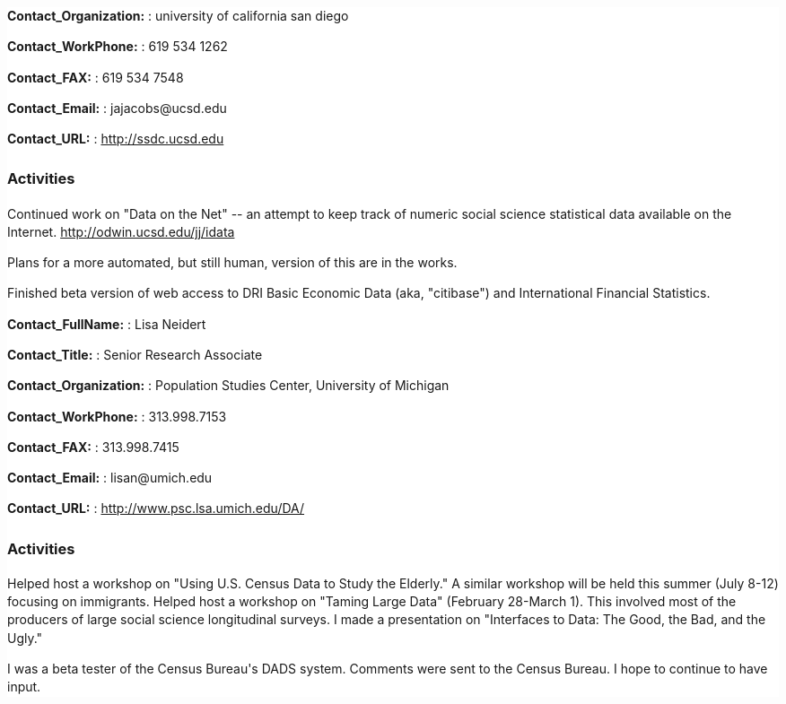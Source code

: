 **Contact\_Organization:** 
:   university of california san diego

**Contact\_WorkPhone:** 
:   619 534 1262

**Contact\_FAX:** 
:   619 534 7548

**Contact\_Email:** 
:   jajacobs\@ucsd.edu

**Contact\_URL:** 
:   http://ssdc.ucsd.edu

### Activities

Continued work on \"Data on the Net\" \-- an attempt to keep track of
numeric social science statistical data available on the Internet.
<http://odwin.ucsd.edu/jj/idata>

Plans for a more automated, but still human, version of this are in the
works.

Finished beta version of web access to DRI Basic Economic Data (aka,
\"citibase\") and International Financial Statistics.

**Contact\_FullName:** 
:   Lisa Neidert

**Contact\_Title:** 
:   Senior Research Associate

**Contact\_Organization:** 
:   Population Studies Center, University of Michigan

**Contact\_WorkPhone:** 
:   313.998.7153

**Contact\_FAX:** 
:   313.998.7415

**Contact\_Email:** 
:   lisan\@umich.edu

**Contact\_URL:** 
:   http://www.psc.lsa.umich.edu/DA/

### Activities

Helped host a workshop on \"Using U.S. Census Data to Study the
Elderly.\" A similar workshop will be held this summer (July 8-12)
focusing on immigrants. Helped host a workshop on \"Taming Large Data\"
(February 28-March 1). This involved most of the producers of large
social science longitudinal surveys. I made a presentation on
\"Interfaces to Data: The Good, the Bad, and the Ugly.\"

I was a beta tester of the Census Bureau\'s DADS system. Comments were
sent to the Census Bureau. I hope to continue to have input.
